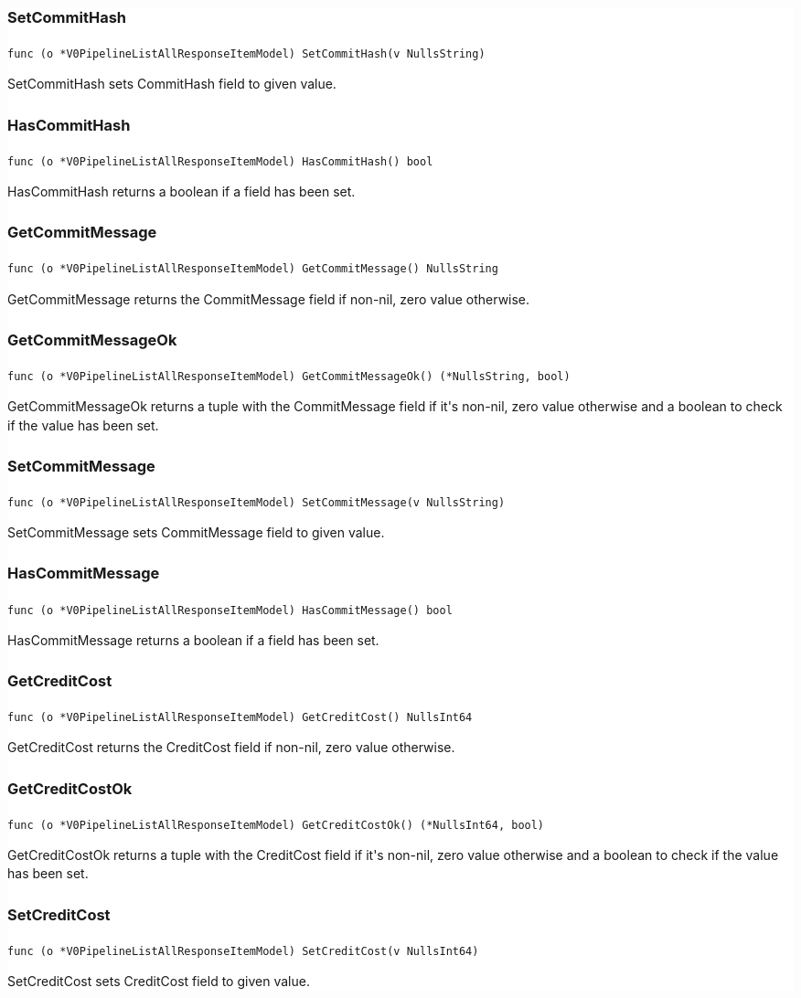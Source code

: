 ### SetCommitHash

`func (o *V0PipelineListAllResponseItemModel) SetCommitHash(v NullsString)`

SetCommitHash sets CommitHash field to given value.

### HasCommitHash

`func (o *V0PipelineListAllResponseItemModel) HasCommitHash() bool`

HasCommitHash returns a boolean if a field has been set.

### GetCommitMessage

`func (o *V0PipelineListAllResponseItemModel) GetCommitMessage() NullsString`

GetCommitMessage returns the CommitMessage field if non-nil, zero value otherwise.

### GetCommitMessageOk

`func (o *V0PipelineListAllResponseItemModel) GetCommitMessageOk() (*NullsString, bool)`

GetCommitMessageOk returns a tuple with the CommitMessage field if it's non-nil, zero value otherwise
and a boolean to check if the value has been set.

### SetCommitMessage

`func (o *V0PipelineListAllResponseItemModel) SetCommitMessage(v NullsString)`

SetCommitMessage sets CommitMessage field to given value.

### HasCommitMessage

`func (o *V0PipelineListAllResponseItemModel) HasCommitMessage() bool`

HasCommitMessage returns a boolean if a field has been set.

### GetCreditCost

`func (o *V0PipelineListAllResponseItemModel) GetCreditCost() NullsInt64`

GetCreditCost returns the CreditCost field if non-nil, zero value otherwise.

### GetCreditCostOk

`func (o *V0PipelineListAllResponseItemModel) GetCreditCostOk() (*NullsInt64, bool)`

GetCreditCostOk returns a tuple with the CreditCost field if it's non-nil, zero value otherwise
and a boolean to check if the value has been set.

### SetCreditCost

`func (o *V0PipelineListAllResponseItemModel) SetCreditCost(v NullsInt64)`

SetCreditCost sets CreditCost field to given value.
